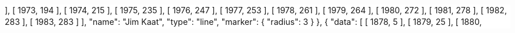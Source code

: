 ],
[
 1973,
194 
],
[
 1974,
215 
],
[
 1975,
235 
],
[
 1976,
247 
],
[
 1977,
253 
],
[
 1978,
261 
],
[
 1979,
264 
],
[
 1980,
272 
],
[
 1981,
278 
],
[
 1982,
283 
],
[
 1983,
283 
] 
],
&quot;name&quot;: &quot;Jim Kaat&quot;,
&quot;type&quot;: &quot;line&quot;,
&quot;marker&quot;: {
 &quot;radius&quot;:              3 
} 
},
{
 &quot;data&quot;: [
 [
 1878,
5 
],
[
 1879,
25 
],
[
 1880,